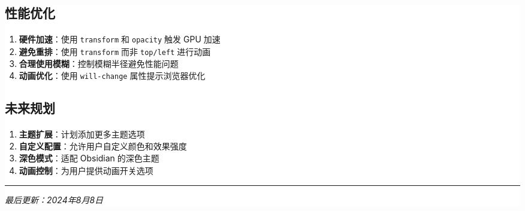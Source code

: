 ## 性能优化

1. **硬件加速**：使用 `transform` 和 `opacity` 触发 GPU 加速
2. **避免重排**：使用 `transform` 而非 `top/left` 进行动画
3. **合理使用模糊**：控制模糊半径避免性能问题
4. **动画优化**：使用 `will-change` 属性提示浏览器优化

## 未来规划

1. **主题扩展**：计划添加更多主题选项
2. **自定义配置**：允许用户自定义颜色和效果强度
3. **深色模式**：适配 Obsidian 的深色主题
4. **动画控制**：为用户提供动画开关选项

---

*最后更新：2024年8月8日*